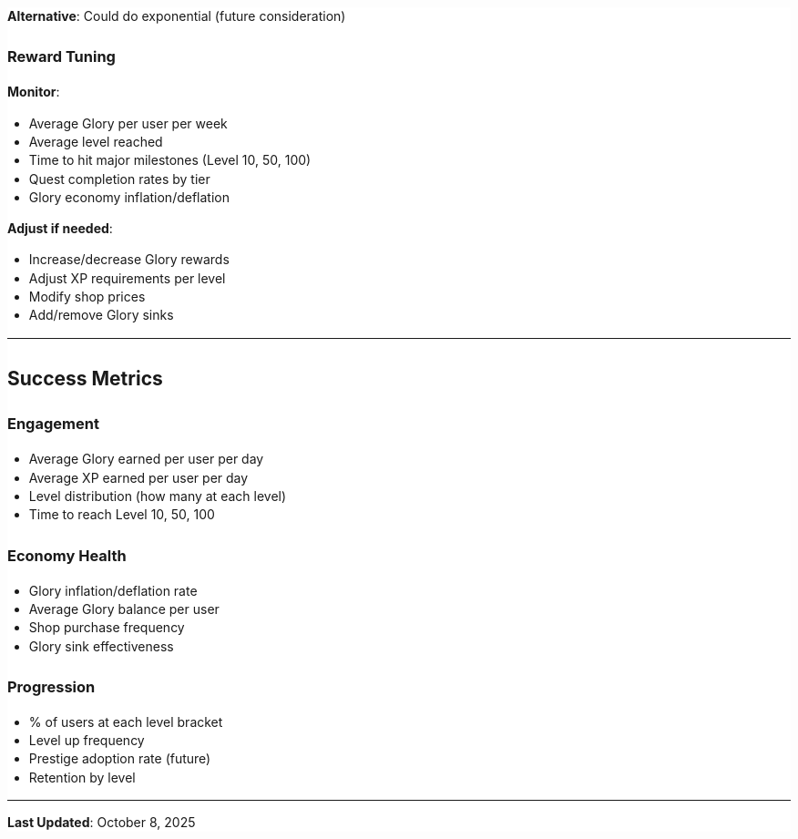 **Alternative**: Could do exponential (future consideration)

### Reward Tuning

**Monitor**:

- Average Glory per user per week
- Average level reached
- Time to hit major milestones (Level 10, 50, 100)
- Quest completion rates by tier
- Glory economy inflation/deflation

**Adjust if needed**:

- Increase/decrease Glory rewards
- Adjust XP requirements per level
- Modify shop prices
- Add/remove Glory sinks

---

## Success Metrics

### Engagement

- Average Glory earned per user per day
- Average XP earned per user per day
- Level distribution (how many at each level)
- Time to reach Level 10, 50, 100

### Economy Health

- Glory inflation/deflation rate
- Average Glory balance per user
- Shop purchase frequency
- Glory sink effectiveness

### Progression

- % of users at each level bracket
- Level up frequency
- Prestige adoption rate (future)
- Retention by level

---

**Last Updated**: October 8, 2025

